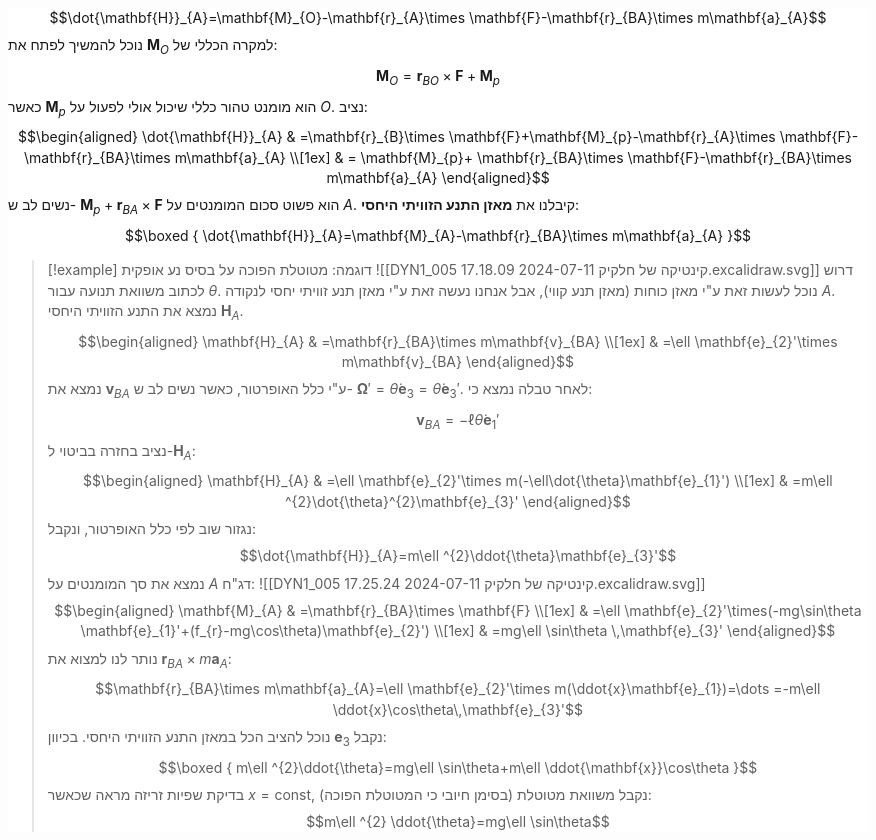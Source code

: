 $$\dot{\mathbf{H}}_{A}=\mathbf{M}_{O}-\mathbf{r}_{A}\times \mathbf{F}-\mathbf{r}_{BA}\times m\mathbf{a}_{A}$$
נוכל להמשיך לפתח את $\mathbf{M}_{O}$ למקרה הכללי של:
$$\mathbf{M}_{O}=\mathbf{r}_{BO}\times \mathbf{F}+\mathbf{M}_{p}$$
כאשר $\mathbf{M}_{p}$ הוא מומנט טהור כללי שיכול אולי לפעול על $O$. נציב:
$$\begin{aligned}
\dot{\mathbf{H}}_{A} & =\mathbf{r}_{B}\times \mathbf{F}+\mathbf{M}_{p}-\mathbf{r}_{A}\times \mathbf{F}-\mathbf{r}_{BA}\times m\mathbf{a}_{A} \\[1ex]
 & = \mathbf{M}_{p}+ \mathbf{r}_{BA}\times \mathbf{F}-\mathbf{r}_{BA}\times m\mathbf{a}_{A}
\end{aligned}$$
נשים לב ש- $\mathbf{M}_{p}+\mathbf{r}_{BA}\times \mathbf{F}$ הוא פשוט סכום המומנטים על $A$. קיבלנו את **מאזן התנע הזוויתי היחסי**:
$$\boxed {
\dot{\mathbf{H}}_{A}=\mathbf{M}_{A}-\mathbf{r}_{BA}\times m\mathbf{a}_{A}
 }$$

>[!example] דוגמה: מטוטלת הפוכה על בסיס נע אופקית
>![[DYN1_005 קינטיקה של חלקיק 2024-07-11 17.18.09.excalidraw.svg]]
> דרוש לכתוב משוואת תנועה עבור $\theta$. נוכל לעשות זאת ע"י מאזן כוחות (מאזן תנע קווי), אבל אנחנו נעשה זאת ע"י מאזן תנע זוויתי יחסי לנקודה $A$.
> נמצא את התנע הזוויתי היחסי $\mathbf{H}_{A}$.
> $$\begin{aligned}
> \mathbf{H}_{A} & =\mathbf{r}_{BA}\times m\mathbf{v}_{BA} \\[1ex]
>  & =\ell \mathbf{e}_{2}'\times m\mathbf{v}_{BA}
> \end{aligned}$$
> נמצא את $\mathbf{v}_{BA}$ ע"י כלל האופרטור, כאשר נשים לב ש- $\boldsymbol{\Omega}'=\dot{\theta}\mathbf{e}_{3}=\dot{\theta}\mathbf{e}_{3}'$. לאחר טבלה נמצא כי:
> $$\mathbf{v}_{BA}=-\ell\dot{\theta}\mathbf{e}_{1}'$$
> נציב בחזרה בביטוי ל-$\mathbf{H}_{A}$:
> $$\begin{aligned}
> \mathbf{H}_{A} & =\ell \mathbf{e}_{2}'\times m(-\ell\dot{\theta}\mathbf{e}_{1}') \\[1ex]
>  & =m\ell ^{2}\dot{\theta}^{2}\mathbf{e}_{3}'
> \end{aligned}$$
> נגזור שוב לפי כלל האופרטור, ונקבל:
> $$\dot{\mathbf{H}}_{A}=m\ell ^{2}\ddot{\theta}\mathbf{e}_{3}'$$
> נמצא את סך המומנטים על $A$
> דג"ח:
>![[DYN1_005 קינטיקה של חלקיק 2024-07-11 17.25.24.excalidraw.svg]]
> $$\begin{aligned}
> \mathbf{M}_{A} & =\mathbf{r}_{BA}\times \mathbf{F} \\[1ex]
>  & =\ell \mathbf{e}_{2}'\times(-mg\sin\theta \mathbf{e}_{1}'+(f_{r}-mg\cos\theta)\mathbf{e}_{2}') \\[1ex]
>  & =mg\ell \sin\theta \,\mathbf{e}_{3}'
> \end{aligned}$$
> נותר לנו למצוא את $\mathbf{r}_{BA}\times m\mathbf{a}_{A}$:
> $$\mathbf{r}_{BA}\times m\mathbf{a}_{A}=\ell \mathbf{e}_{2}'\times m(\ddot{x}\mathbf{e}_{1})=\dots =-m\ell \ddot{x}\cos\theta\,\mathbf{e}_{3}'$$
> נוכל להציב הכל במאזן התנע הזוויתי היחסי. בכיוון $\mathbf{e}_{3}$ נקבל:
> $$\boxed {
> m\ell ^{2}\ddot{\theta}=mg\ell \sin\theta+m\ell \ddot{\mathbf{x}}\cos\theta
>  }$$
> בדיקת שפיות זריזה מראה שכאשר $x=\text{const}$, נקבל משוואת מטוטלת (בסימן חיובי כי המטוטלת הפוכה):
> $$m\ell ^{2} \ddot{\theta}=mg\ell \sin\theta$$
> 

